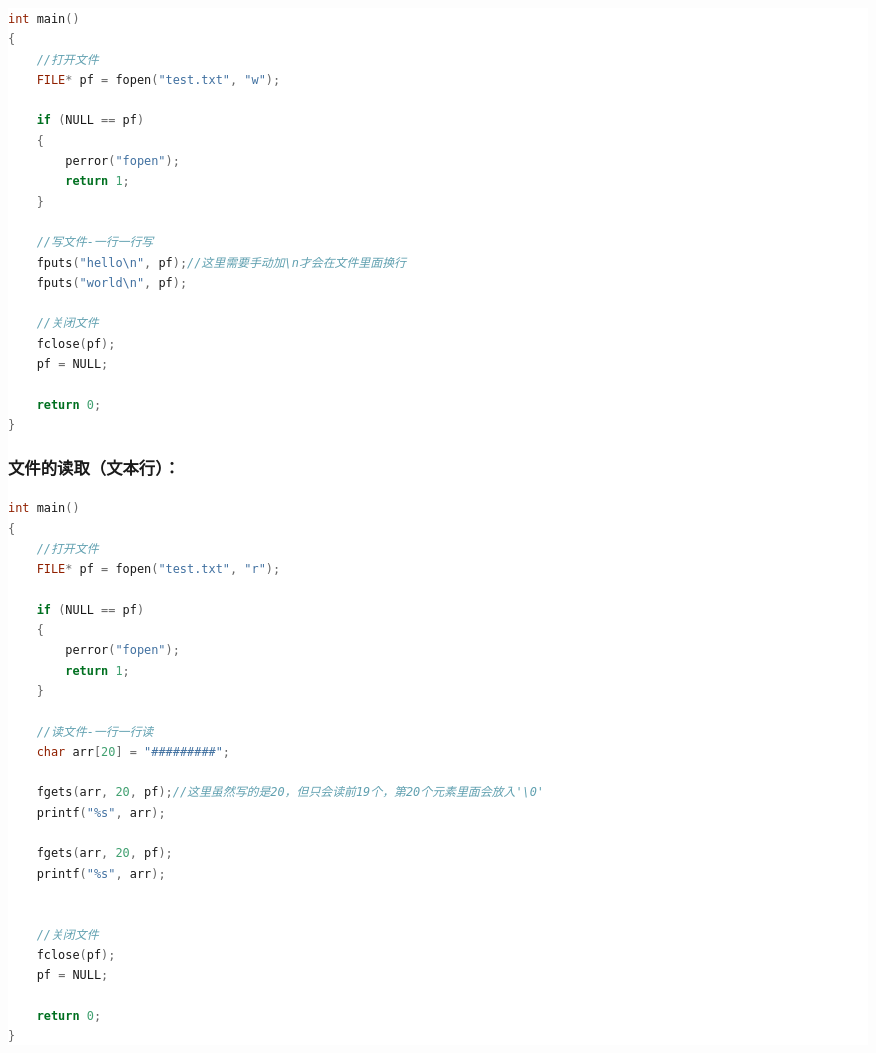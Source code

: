 ```c
int main()
{
	//打开文件
	FILE* pf = fopen("test.txt", "w");
 
	if (NULL == pf)
	{
		perror("fopen");
		return 1;
	}
 
	//写文件-一行一行写
	fputs("hello\n", pf);//这里需要手动加\n才会在文件里面换行
	fputs("world\n", pf);
 
	//关闭文件
	fclose(pf);
	pf = NULL;
 
	return 0;
}
```
### 文件的读取（文本行）：
```c
int main()
{
	//打开文件
	FILE* pf = fopen("test.txt", "r");
 
	if (NULL == pf)
	{
		perror("fopen");
		return 1;
	}
 
	//读文件-一行一行读
	char arr[20] = "#########";
 
	fgets(arr, 20, pf);//这里虽然写的是20，但只会读前19个，第20个元素里面会放入'\0'
	printf("%s", arr);
	
	fgets(arr, 20, pf);
	printf("%s", arr);
 
 
	//关闭文件
	fclose(pf);
	pf = NULL;
 
	return 0;
}
```
